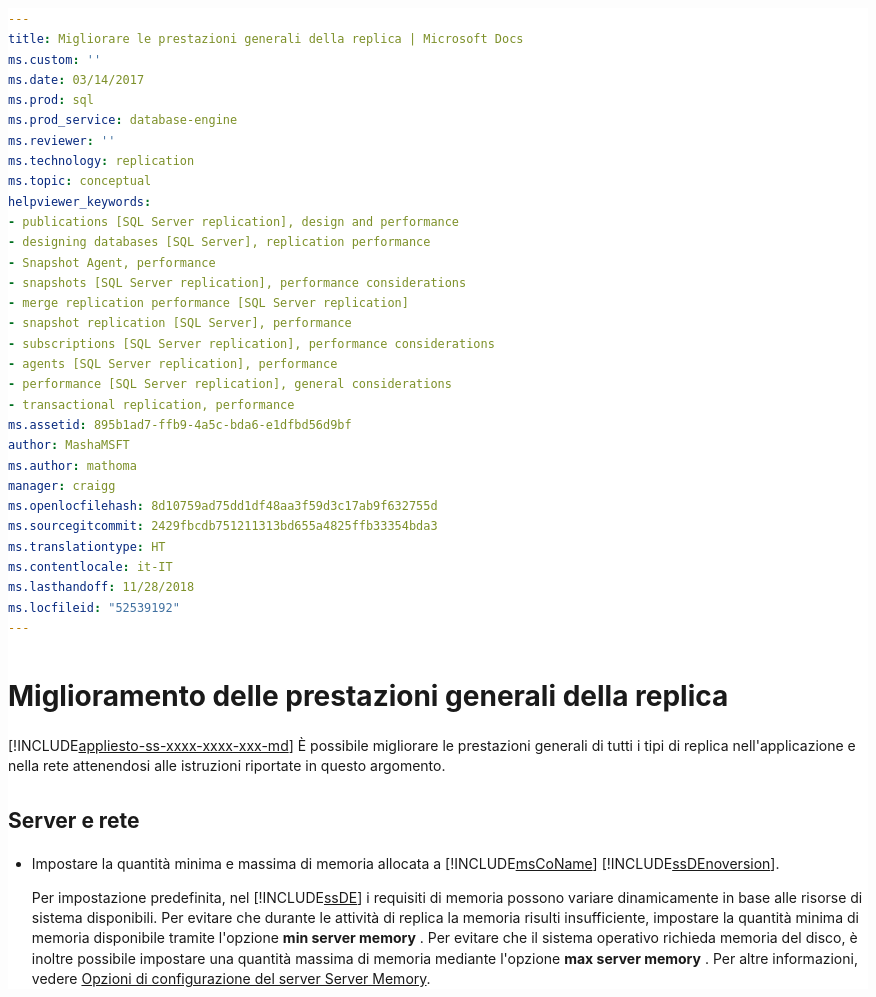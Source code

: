 ```yaml
---
title: Migliorare le prestazioni generali della replica | Microsoft Docs
ms.custom: ''
ms.date: 03/14/2017
ms.prod: sql
ms.prod_service: database-engine
ms.reviewer: ''
ms.technology: replication
ms.topic: conceptual
helpviewer_keywords:
- publications [SQL Server replication], design and performance
- designing databases [SQL Server], replication performance
- Snapshot Agent, performance
- snapshots [SQL Server replication], performance considerations
- merge replication performance [SQL Server replication]
- snapshot replication [SQL Server], performance
- subscriptions [SQL Server replication], performance considerations
- agents [SQL Server replication], performance
- performance [SQL Server replication], general considerations
- transactional replication, performance
ms.assetid: 895b1ad7-ffb9-4a5c-bda6-e1dfbd56d9bf
author: MashaMSFT
ms.author: mathoma
manager: craigg
ms.openlocfilehash: 8d10759ad75dd1df48aa3f59d3c17ab9f632755d
ms.sourcegitcommit: 2429fbcdb751211313bd655a4825ffb33354bda3
ms.translationtype: HT
ms.contentlocale: it-IT
ms.lasthandoff: 11/28/2018
ms.locfileid: "52539192"
---
```

# <a name="enhance-general-replication-performance"></a>Miglioramento delle prestazioni generali della replica
[!INCLUDE[appliesto-ss-xxxx-xxxx-xxx-md](../../../includes/appliesto-ss-xxxx-xxxx-xxx-md.md)]
  È possibile migliorare le prestazioni generali di tutti i tipi di replica nell'applicazione e nella rete attenendosi alle istruzioni riportate in questo argomento.  
  
## <a name="server-and-network"></a>Server e rete  
  
-   Impostare la quantità minima e massima di memoria allocata a [!INCLUDE[msCoName](../../../includes/msconame-md.md)] [!INCLUDE[ssDEnoversion](../../../includes/ssdenoversion-md.md)].  
  
     Per impostazione predefinita, nel [!INCLUDE[ssDE](../../../includes/ssde-md.md)] i requisiti di memoria possono variare dinamicamente in base alle risorse di sistema disponibili. Per evitare che durante le attività di replica la memoria risulti insufficiente, impostare la quantità minima di memoria disponibile tramite l'opzione **min server memory** . Per evitare che il sistema operativo richieda memoria del disco, è inoltre possibile impostare una quantità massima di memoria mediante l'opzione **max server memory** . Per altre informazioni, vedere [Opzioni di configurazione del server Server Memory](../../../database-engine/configure-windows/server-memory-server-configuration-options.md).  
  